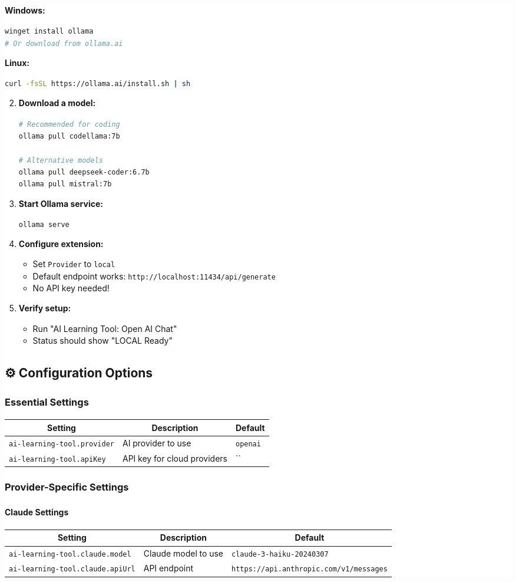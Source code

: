    **Windows:**
   ```powershell
   winget install ollama
   # Or download from ollama.ai
   ```

   **Linux:**
   ```bash
   curl -fsSL https://ollama.ai/install.sh | sh
   ```

2. **Download a model:**
   ```bash
   # Recommended for coding
   ollama pull codellama:7b
   
   # Alternative models
   ollama pull deepseek-coder:6.7b
   ollama pull mistral:7b
   ```

3. **Start Ollama service:**
   ```bash
   ollama serve
   ```

4. **Configure extension:**
   - Set `Provider` to `local`
   - Default endpoint works: `http://localhost:11434/api/generate`
   - No API key needed!

5. **Verify setup:**
   - Run "AI Learning Tool: Open AI Chat"
   - Status should show "LOCAL Ready"

## ⚙️ Configuration Options

### Essential Settings

| Setting | Description | Default |
|---------|-------------|---------|
| `ai-learning-tool.provider` | AI provider to use | `openai` |
| `ai-learning-tool.apiKey` | API key for cloud providers | `` |

### Provider-Specific Settings

#### Claude Settings
| Setting | Description | Default |
|---------|-------------|---------|
| `ai-learning-tool.claude.model` | Claude model to use | `claude-3-haiku-20240307` |
| `ai-learning-tool.claude.apiUrl` | API endpoint | `https://api.anthropic.com/v1/messages` |
